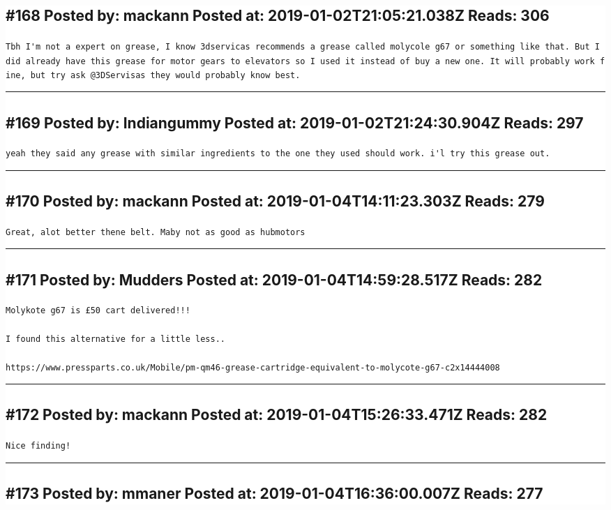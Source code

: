 ## \#168 Posted by: mackann Posted at: 2019-01-02T21:05:21.038Z Reads: 306

```
Tbh I'm not a expert on grease, I know 3dservicas recommends a grease called molycole g67 or something like that. But I did already have this grease for motor gears to elevators so I used it instead of buy a new one. It will probably work fine, but try ask @3DServisas they would probably know best.
```

---
## \#169 Posted by: Indiangummy Posted at: 2019-01-02T21:24:30.904Z Reads: 297

```
yeah they said any grease with similar ingredients to the one they used should work. i'l try this grease out.
```

---
## \#170 Posted by: mackann Posted at: 2019-01-04T14:11:23.303Z Reads: 279

```
Great, alot better thene belt. Maby not as good as hubmotors
```

---
## \#171 Posted by: Mudders Posted at: 2019-01-04T14:59:28.517Z Reads: 282

```
Molykote g67 is £50 cart delivered!!!

I found this alternative for a little less..

https://www.pressparts.co.uk/Mobile/pm-qm46-grease-cartridge-equivalent-to-molycote-g67-c2x14444008
```

---
## \#172 Posted by: mackann Posted at: 2019-01-04T15:26:33.471Z Reads: 282

```
Nice finding!
```

---
## \#173 Posted by: mmaner Posted at: 2019-01-04T16:36:00.007Z Reads: 277
